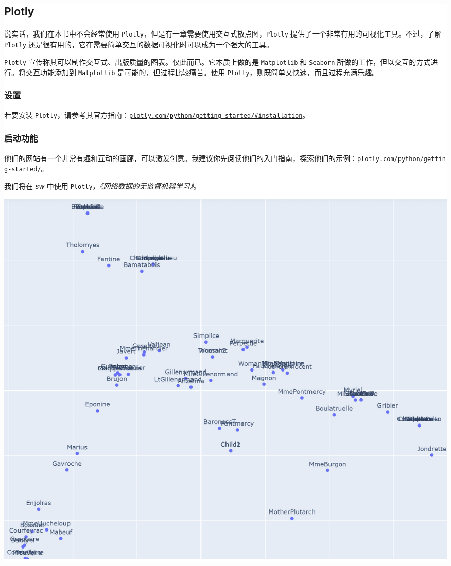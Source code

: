 ## Plotly

说实话，我们在本书中不会经常使用 `Plotly`，但是有一章需要使用交互式散点图，`Plotly` 提供了一个非常有用的可视化工具。不过，了解 `Plotly` 还是很有用的，它在需要简单交互的数据可视化时可以成为一个强大的工具。

`Plotly` 宣传称其可以制作交互式、出版质量的图表。仅此而已。它本质上做的是 `Matplotlib` 和 `Seaborn` 所做的工作，但以交互的方式进行。将交互功能添加到 `Matplotlib` 是可能的，但过程比较痛苦。使用 `Plotly`，则既简单又快速，而且过程充满乐趣。

### 设置

若要安装 `Plotly`，请参考其官方指南：[`plotly.com/python/getting-started/#installation`](https://plotly.com/python/getting-started/#installation)。

### 启动功能

他们的网站有一个非常有趣和互动的画廊，可以激发创意。我建议你先阅读他们的入门指南，探索他们的示例：[`plotly.com/python/getting-started/`](https://plotly.com/python/getting-started/)。

我们将在 *sw* 中使用 `Plotly`，*《网络数据的无监督机器学习》*。

![图 3.7 – Plotly 交互式散点图](img/B17105_03_007.jpg)
